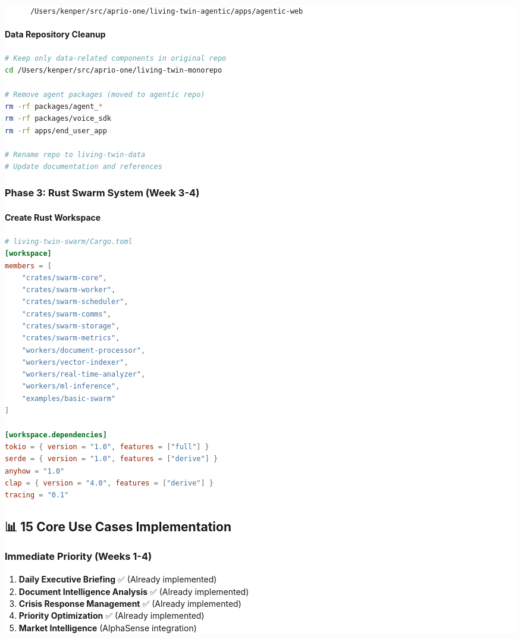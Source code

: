 ```bash
      /Users/kenper/src/aprio-one/living-twin-agentic/apps/agentic-web
```

#### **Data Repository Cleanup**
```bash
# Keep only data-related components in original repo
cd /Users/kenper/src/aprio-one/living-twin-monorepo

# Remove agent packages (moved to agentic repo)
rm -rf packages/agent_*
rm -rf packages/voice_sdk
rm -rf apps/end_user_app

# Rename repo to living-twin-data
# Update documentation and references
```

### **Phase 3: Rust Swarm System (Week 3-4)**

#### **Create Rust Workspace**
```toml
# living-twin-swarm/Cargo.toml
[workspace]
members = [
    "crates/swarm-core",
    "crates/swarm-worker",
    "crates/swarm-scheduler",
    "crates/swarm-comms",
    "crates/swarm-storage",
    "crates/swarm-metrics",
    "workers/document-processor",
    "workers/vector-indexer",
    "workers/real-time-analyzer",
    "workers/ml-inference",
    "examples/basic-swarm"
]

[workspace.dependencies]
tokio = { version = "1.0", features = ["full"] }
serde = { version = "1.0", features = ["derive"] }
anyhow = "1.0"
clap = { version = "4.0", features = ["derive"] }
tracing = "0.1"
```

## 📊 **15 Core Use Cases Implementation**

### **Immediate Priority (Weeks 1-4)**
1. **Daily Executive Briefing** ✅ (Already implemented)
2. **Document Intelligence Analysis** ✅ (Already implemented)
3. **Crisis Response Management** ✅ (Already implemented)
4. **Priority Optimization** ✅ (Already implemented)
5. **Market Intelligence** (AlphaSense integration)
